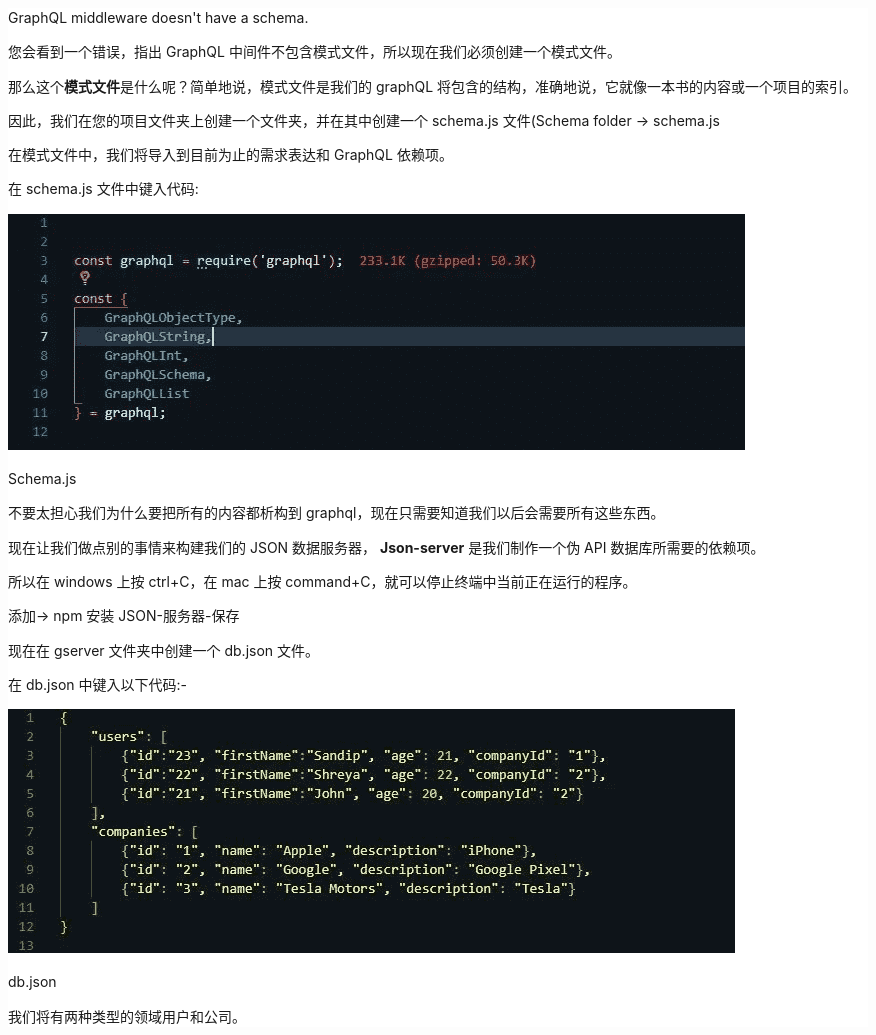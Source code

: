 GraphQL middleware doesn't have a schema.

您会看到一个错误，指出 GraphQL 中间件不包含模式文件，所以现在我们必须创建一个模式文件。

那么这个**模式文件**是什么呢？简单地说，模式文件是我们的 graphQL 将包含的结构，准确地说，它就像一本书的内容或一个项目的索引。

因此，我们在您的项目文件夹上创建一个文件夹，并在其中创建一个 schema.js 文件(Schema folder -> schema.js

在模式文件中，我们将导入到目前为止的需求表达和 GraphQL 依赖项。

在 schema.js 文件中键入代码:

![](img/9f48ccff15372a671f6aff21a690b2c5.png)

Schema.js

不要太担心我们为什么要把所有的内容都析构到 graphql，现在只需要知道我们以后会需要所有这些东西。

现在让我们做点别的事情来构建我们的 JSON 数据服务器， **Json-server** 是我们制作一个伪 API 数据库所需要的依赖项。

所以在 windows 上按 ctrl+C，在 mac 上按 command+C，就可以停止终端中当前正在运行的程序。

添加-> npm 安装 JSON-服务器-保存

现在在 gserver 文件夹中创建一个 db.json 文件。

在 db.json 中键入以下代码:-

![](img/cffa00177ddf731b0aa343912d8ef96f.png)

db.json

我们将有两种类型的领域用户和公司。
